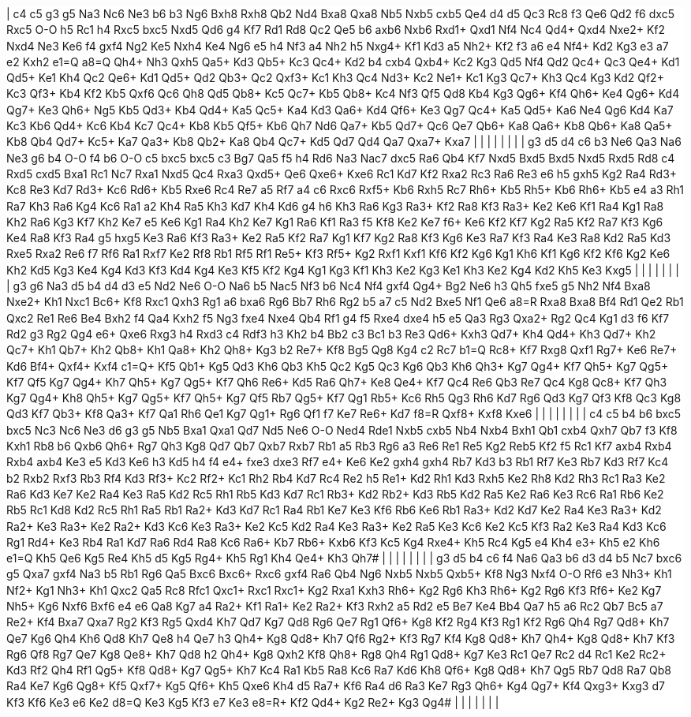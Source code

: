 | c4 c5 g3 g5 Na3 Nc6 Ne3 b6 b3 Ng6 Bxh8 Rxh8 Qb2 Nd4 Bxa8 Qxa8 Nb5 Nxb5 cxb5 Qe4 d4 d5 Qc3 Rc8 f3 Qe6 Qd2 f6 dxc5 Rxc5 O-O h5 Rc1 h4 Rxc5 bxc5 Nxd5 Qd6 g4 Kf7 Rd1 Rd8 Qc2 Qe5 b6 axb6 Nxb6 Rxd1+ Qxd1 Nf4 Nc4 Qd4+ Qxd4 Nxe2+ Kf2 Nxd4 Ne3 Ke6 f4 gxf4 Ng2 Ke5 Nxh4 Ke4 Ng6 e5 h4 Nf3 a4 Nh2 h5 Nxg4+ Kf1 Kd3 a5 Nh2+ Kf2 f3 a6 e4 Nf4+ Kd2 Kg3 e3 a7 e2 Kxh2 e1=Q a8=Q Qh4+ Nh3 Qxh5 Qa5+ Kd3 Qb5+ Kc3 Qc4+ Kd2 b4 cxb4 Qxb4+ Kc2 Kg3 Qd5 Nf4 Qd2 Qc4+ Qc3 Qe4+ Kd1 Qd5+ Ke1 Kh4 Qc2 Qe6+ Kd1 Qd5+ Qd2 Qb3+ Qc2 Qxf3+ Kc1 Kh3 Qc4 Nd3+ Kc2 Ne1+ Kc1 Kg3 Qc7+ Kh3 Qc4 Kg3 Kd2 Qf2+ Kc3 Qf3+ Kb4 Kf2 Kb5 Qxf6 Qc6 Qh8 Qd5 Qb8+ Kc5 Qc7+ Kb5 Qb8+ Kc4 Nf3 Qf5 Qd8 Kb4 Kg3 Qg6+ Kf4 Qh6+ Ke4 Qg6+ Kd4 Qg7+ Ke3 Qh6+ Ng5 Kb5 Qd3+ Kb4 Qd4+ Ka5 Qc5+ Ka4 Kd3 Qa6+ Kd4 Qf6+ Ke3 Qg7 Qc4+ Ka5 Qd5+ Ka6 Ne4 Qg6 Kd4 Ka7 Kc3 Kb6 Qd4+ Kc6 Kb4 Kc7 Qc4+ Kb8 Kb5 Qf5+ Kb6 Qh7 Nd6 Qa7+ Kb5 Qd7+ Qc6 Qe7 Qb6+ Ka8 Qa6+ Kb8 Qb6+ Ka8 Qa5+ Kb8 Qb4 Qd7+ Kc5+ Ka7 Qa3+ Kb8 Qb2+ Ka8 Qb4 Qc7+ Kd5 Qd7 Qd4 Qa7 Qxa7+ Kxa7 |  |  |  |  |  |  |
| g3 d5 d4 c6 b3 Ne6 Qa3 Na6 Ne3 g6 b4 O-O f4 b6 O-O c5 bxc5 bxc5 c3 Bg7 Qa5 f5 h4 Rd6 Na3 Nac7 dxc5 Ra6 Qb4 Kf7 Nxd5 Bxd5 Bxd5 Nxd5 Rxd5 Rd8 c4 Rxd5 cxd5 Bxa1 Rc1 Nc7 Rxa1 Nxd5 Qc4 Rxa3 Qxd5+ Qe6 Qxe6+ Kxe6 Rc1 Kd7 Kf2 Rxa2 Rc3 Ra6 Re3 e6 h5 gxh5 Kg2 Ra4 Rd3+ Kc8 Re3 Kd7 Rd3+ Kc6 Rd6+ Kb5 Rxe6 Rc4 Re7 a5 Rf7 a4 c6 Rxc6 Rxf5+ Kb6 Rxh5 Rc7 Rh6+ Kb5 Rh5+ Kb6 Rh6+ Kb5 e4 a3 Rh1 Ra7 Kh3 Ra6 Kg4 Kc6 Ra1 a2 Kh4 Ra5 Kh3 Kd7 Kh4 Kd6 g4 h6 Kh3 Ra6 Kg3 Ra3+ Kf2 Ra8 Kf3 Ra3+ Ke2 Ke6 Kf1 Ra4 Kg1 Ra8 Kh2 Ra6 Kg3 Kf7 Kh2 Ke7 e5 Ke6 Kg1 Ra4 Kh2 Ke7 Kg1 Ra6 Kf1 Ra3 f5 Kf8 Ke2 Ke7 f6+ Ke6 Kf2 Kf7 Kg2 Ra5 Kf2 Ra7 Kf3 Kg6 Ke4 Ra8 Kf3 Ra4 g5 hxg5 Ke3 Ra6 Kf3 Ra3+ Ke2 Ra5 Kf2 Ra7 Kg1 Kf7 Kg2 Ra8 Kf3 Kg6 Ke3 Ra7 Kf3 Ra4 Ke3 Ra8 Kd2 Ra5 Kd3 Rxe5 Rxa2 Re6 f7 Rf6 Ra1 Rxf7 Ke2 Rf8 Rb1 Rf5 Rf1 Re5+ Kf3 Rf5+ Kg2 Rxf1 Kxf1 Kf6 Kf2 Kg6 Kg1 Kh6 Kf1 Kg6 Kf2 Kf6 Kg2 Ke6 Kh2 Kd5 Kg3 Ke4 Kg4 Kd3 Kf3 Kd4 Kg4 Ke3 Kf5 Kf2 Kg4 Kg1 Kg3 Kf1 Kh3 Ke2 Kg3 Ke1 Kh3 Ke2 Kg4 Kd2 Kh5 Ke3 Kxg5 |  |  |  |  |  |  |
| g3 g6 Na3 d5 b4 d4 d3 e5 Nd2 Ne6 O-O Na6 b5 Nac5 Nf3 b6 Nc4 Nf4 gxf4 Qg4+ Bg2 Ne6 h3 Qh5 fxe5 g5 Nh2 Nf4 Bxa8 Nxe2+ Kh1 Nxc1 Bc6+ Kf8 Rxc1 Qxh3 Rg1 a6 bxa6 Rg6 Bb7 Rh6 Rg2 b5 a7 c5 Nd2 Bxe5 Nf1 Qe6 a8=R Rxa8 Bxa8 Bf4 Rd1 Qe2 Rb1 Qxc2 Re1 Re6 Be4 Bxh2 f4 Qa4 Kxh2 f5 Ng3 fxe4 Nxe4 Qb4 Rf1 g4 f5 Rxe4 dxe4 h5 e5 Qa3 Rg3 Qxa2+ Rg2 Qc4 Kg1 d3 f6 Kf7 Rd2 g3 Rg2 Qg4 e6+ Qxe6 Rxg3 h4 Rxd3 c4 Rdf3 h3 Kh2 b4 Bb2 c3 Bc1 b3 Re3 Qd6+ Kxh3 Qd7+ Kh4 Qd4+ Kh3 Qd7+ Kh2 Qc7+ Kh1 Qb7+ Kh2 Qb8+ Kh1 Qa8+ Kh2 Qh8+ Kg3 b2 Re7+ Kf8 Bg5 Qg8 Kg4 c2 Rc7 b1=Q Rc8+ Kf7 Rxg8 Qxf1 Rg7+ Ke6 Re7+ Kd6 Bf4+ Qxf4+ Kxf4 c1=Q+ Kf5 Qb1+ Kg5 Qd3 Kh6 Qb3 Kh5 Qc2 Kg5 Qc3 Kg6 Qb3 Kh6 Qh3+ Kg7 Qg4+ Kf7 Qh5+ Kg7 Qg5+ Kf7 Qf5 Kg7 Qg4+ Kh7 Qh5+ Kg7 Qg5+ Kf7 Qh6 Re6+ Kd5 Ra6 Qh7+ Ke8 Qe4+ Kf7 Qc4 Re6 Qb3 Re7 Qc4 Kg8 Qc8+ Kf7 Qh3 Kg7 Qg4+ Kh8 Qh5+ Kg7 Qg5+ Kf7 Qh5+ Kg7 Qf5 Rb7 Qg5+ Kf7 Qg1 Rb5+ Kc6 Rh5 Qg3 Rh6 Kd7 Rg6 Qd3 Kg7 Qf3 Kf8 Qc3 Kg8 Qd3 Kf7 Qb3+ Kf8 Qa3+ Kf7 Qa1 Rh6 Qe1 Kg7 Qg1+ Rg6 Qf1 f7 Ke7 Re6+ Kd7 f8=R Qxf8+ Kxf8 Kxe6 |  |  |  |  |  |  |
| c4 c5 b4 b6 bxc5 bxc5 Nc3 Nc6 Ne3 d6 g3 g5 Nb5 Bxa1 Qxa1 Qd7 Nd5 Ne6 O-O Ned4 Rde1 Nxb5 cxb5 Nb4 Nxb4 Bxh1 Qb1 cxb4 Qxh7 Qb7 f3 Kf8 Kxh1 Rb8 b6 Qxb6 Qh6+ Rg7 Qh3 Kg8 Qd7 Qb7 Qxb7 Rxb7 Rb1 a5 Rb3 Rg6 a3 Re6 Re1 Re5 Kg2 Reb5 Kf2 f5 Rc1 Kf7 axb4 Rxb4 Rxb4 axb4 Ke3 e5 Kd3 Ke6 h3 Kd5 h4 f4 e4+ fxe3 dxe3 Rf7 e4+ Ke6 Ke2 gxh4 gxh4 Rb7 Kd3 b3 Rb1 Rf7 Ke3 Rb7 Kd3 Rf7 Kc4 b2 Rxb2 Rxf3 Rb3 Rf4 Kd3 Rf3+ Kc2 Rf2+ Kc1 Rh2 Rb4 Kd7 Rc4 Re2 h5 Re1+ Kd2 Rh1 Kd3 Rxh5 Ke2 Rh8 Kd2 Rh3 Rc1 Ra3 Ke2 Ra6 Kd3 Ke7 Ke2 Ra4 Ke3 Ra5 Kd2 Rc5 Rh1 Rb5 Kd3 Kd7 Rc1 Rb3+ Kd2 Rb2+ Kd3 Rb5 Kd2 Ra5 Ke2 Ra6 Ke3 Rc6 Ra1 Rb6 Ke2 Rb5 Rc1 Kd8 Kd2 Rc5 Rh1 Ra5 Rb1 Ra2+ Kd3 Kd7 Rc1 Ra4 Rb1 Ke7 Ke3 Kf6 Rb6 Ke6 Rb1 Ra3+ Kd2 Kd7 Ke2 Ra4 Ke3 Ra3+ Kd2 Ra2+ Ke3 Ra3+ Ke2 Ra2+ Kd3 Kc6 Ke3 Ra3+ Ke2 Kc5 Kd2 Ra4 Ke3 Ra3+ Ke2 Ra5 Ke3 Kc6 Ke2 Kc5 Kf3 Ra2 Ke3 Ra4 Kd3 Kc6 Rg1 Rd4+ Ke3 Rb4 Ra1 Kd7 Ra6 Rd4 Ra8 Kc6 Ra6+ Kb7 Rb6+ Kxb6 Kf3 Kc5 Kg4 Rxe4+ Kh5 Rc4 Kg5 e4 Kh4 e3+ Kh5 e2 Kh6 e1=Q Kh5 Qe6 Kg5 Re4 Kh5 d5 Kg5 Rg4+ Kh5 Rg1 Kh4 Qe4+ Kh3 Qh7# |  |  |  |  |  |  |
| g3 d5 b4 c6 f4 Na6 Qa3 b6 d3 d4 b5 Nc7 bxc6 g5 Qxa7 gxf4 Na3 b5 Rb1 Rg6 Qa5 Bxc6 Bxc6+ Rxc6 gxf4 Ra6 Qb4 Ng6 Nxb5 Nxb5 Qxb5+ Kf8 Ng3 Nxf4 O-O Rf6 e3 Nh3+ Kh1 Nf2+ Kg1 Nh3+ Kh1 Qxc2 Qa5 Rc8 Rfc1 Qxc1+ Rxc1 Rxc1+ Kg2 Rxa1 Kxh3 Rh6+ Kg2 Rg6 Kh3 Rh6+ Kg2 Rg6 Kf3 Rf6+ Ke2 Kg7 Nh5+ Kg6 Nxf6 Bxf6 e4 e6 Qa8 Kg7 a4 Ra2+ Kf1 Ra1+ Ke2 Ra2+ Kf3 Rxh2 a5 Rd2 e5 Be7 Ke4 Bb4 Qa7 h5 a6 Rc2 Qb7 Bc5 a7 Re2+ Kf4 Bxa7 Qxa7 Rg2 Kf3 Rg5 Qxd4 Kh7 Qd7 Kg7 Qd8 Rg6 Qe7 Rg1 Qf6+ Kg8 Kf2 Rg4 Kf3 Rg1 Kf2 Rg6 Qh4 Rg7 Qd8+ Kh7 Qe7 Kg6 Qh4 Kh6 Qd8 Kh7 Qe8 h4 Qe7 h3 Qh4+ Kg8 Qd8+ Kh7 Qf6 Rg2+ Kf3 Rg7 Kf4 Kg8 Qd8+ Kh7 Qh4+ Kg8 Qd8+ Kh7 Kf3 Rg6 Qf8 Rg7 Qe7 Kg8 Qe8+ Kh7 Qd8 h2 Qh4+ Kg8 Qxh2 Kf8 Qh8+ Rg8 Qh4 Rg1 Qd8+ Kg7 Ke3 Rc1 Qe7 Rc2 d4 Rc1 Ke2 Rc2+ Kd3 Rf2 Qh4 Rf1 Qg5+ Kf8 Qd8+ Kg7 Qg5+ Kh7 Kc4 Ra1 Kb5 Ra8 Kc6 Ra7 Kd6 Kh8 Qf6+ Kg8 Qd8+ Kh7 Qg5 Rb7 Qd8 Ra7 Qb8 Ra4 Ke7 Kg6 Qg8+ Kf5 Qxf7+ Kg5 Qf6+ Kh5 Qxe6 Kh4 d5 Ra7+ Kf6 Ra4 d6 Ra3 Ke7 Rg3 Qh6+ Kg4 Qg7+ Kf4 Qxg3+ Kxg3 d7 Kf3 Kf6 Ke3 e6 Ke2 d8=Q Ke3 Kg5 Kf3 e7 Ke3 e8=R+ Kf2 Qd4+ Kg2 Re2+ Kg3 Qg4# |  |  |  |  |  |  |